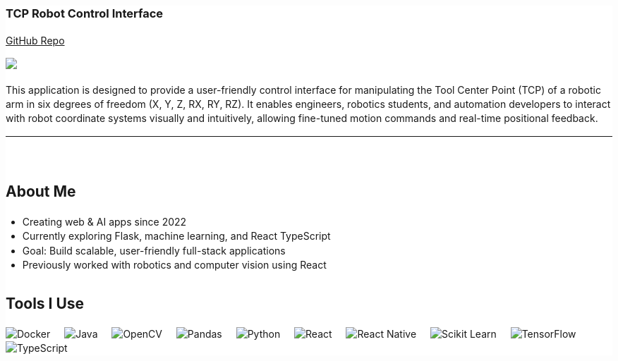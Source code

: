 
### TCP Robot Control Interface

[GitHub Repo](https://github.com/oguzicin/React-Robot-Interface)


<img src="https://github.com/oguzicin/my-portfolio-latest/blob/main/src/assets/project1.png" width="80%"/>

This application is designed to provide a user-friendly control interface for manipulating the Tool Center Point (TCP) of a robotic arm in six degrees of freedom (X, Y, Z, RX, RY, RZ). It enables engineers, robotics students, and automation developers to interact with robot coordinate systems visually and intuitively, allowing fine-tuned motion commands and real-time positional feedback. 

---

<br />


## About Me

- Creating web & AI apps since 2022  
- Currently exploring Flask, machine learning, and React TypeScript
- Goal: Build scalable, user-friendly full-stack applications  
- Previously worked with robotics and computer vision using React



  





## Tools I Use

<div align="left">

<img src="https://raw.githubusercontent.com/devicons/devicon/master/icons/docker/docker-original-wordmark.svg" height="10" width="40" alt="Docker" />
<img width="12" />
<img src="https://raw.githubusercontent.com/devicons/devicon/master/icons/java/java-original.svg" height="10" width="40" alt="Java" />
<img width="12" />
<img src="https://www.vectorlogo.zone/logos/opencv/opencv-icon.svg" height="10" width="40" alt="OpenCV" />
<img width="12" />
<img src="https://raw.githubusercontent.com/devicons/devicon/2ae2a900d2f041da66e950e4d48052658d850630/icons/pandas/pandas-original.svg" height="10" width="40" alt="Pandas" />
<img width="12" />
<img src="https://raw.githubusercontent.com/devicons/devicon/master/icons/python/python-original.svg" height="10" width="40" alt="Python" />
<img width="12" />
<img src="https://raw.githubusercontent.com/devicons/devicon/master/icons/react/react-original-wordmark.svg" height="10" width="40" alt="React" />
<img width="12" />
<img src="https://reactnative.dev/img/header_logo.svg" height="10" width="40" alt="React Native" />
<img width="12" />
<img src="https://upload.wikimedia.org/wikipedia/commons/0/05/Scikit_learn_logo_small.svg" height="10" width="40" alt="Scikit Learn" />
<img width="12" />
<img src="https://www.vectorlogo.zone/logos/tensorflow/tensorflow-icon.svg" height="10" width="40" alt="TensorFlow" />
<img width="12" />
<img src="https://raw.githubusercontent.com/devicons/devicon/master/icons/typescript/typescript-original.svg" height="10" width="40" alt="TypeScript" />
<img width="12" />